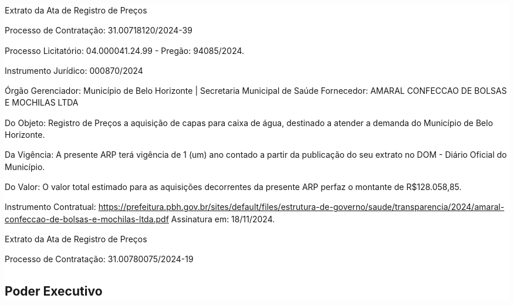 Extrato da Ata de Registro de Preços

Processo de Contratação: 31.00718120/2024-39

Processo Licitatório: 04.000041.24.99 - Pregão: 94085/2024.

Instrumento Jurídico: 000870/2024

Órgão Gerenciador: Município de Belo Horizonte | Secretaria Municipal de Saúde Fornecedor: AMARAL CONFECCAO DE BOLSAS E MOCHILAS LTDA

Do Objeto: Registro de Preços a aquisição de capas para caixa de água, destinado a atender a demanda do Município de Belo Horizonte.

Da Vigência: A presente ARP terá vigência de 1 (um) ano contado a partir da publicação do seu extrato no DOM - Diário Oficial do Município.

Do Valor: O valor total estimado para as aquisições decorrentes da presente ARP perfaz o montante de R$128.058,85.

Instrumento Contratual: https://prefeitura.pbh.gov.br/sites/default/files/estrutura-de-governo/saude/transparencia/2024/amaral-confeccao-de-bolsas-e-mochilas-ltda.pdf Assinatura em: 18/11/2024.

Extrato da Ata de Registro de Preços

Processo de Contratação: 31.00780075/2024-19

## Poder Executivo

